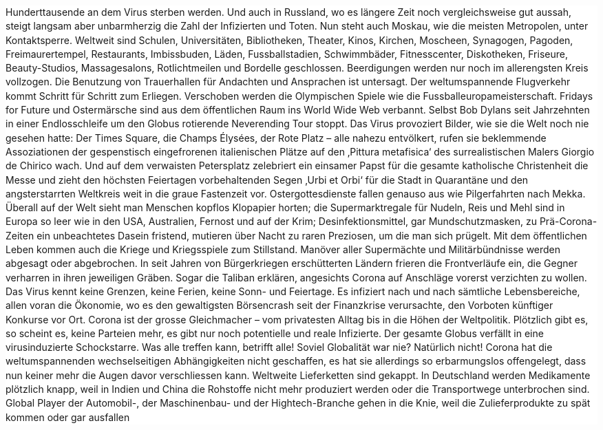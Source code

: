 Hunderttausende an dem Virus sterben werden. Und auch in Russland, wo es längere Zeit noch vergleichsweise gut aussah, steigt langsam aber unbarmherzig die Zahl der Infizierten und Toten. Nun steht
auch Moskau, wie die meisten Metropolen, unter Kontaktsperre.
Weltweit sind Schulen, Universitäten, Bibliotheken, Theater, Kinos, Kirchen, Moscheen, Synagogen, Pagoden, Freimaurertempel, Restaurants, Imbissbuden, Läden, Fussballstadien, Schwimmbäder, Fitnesscenter,
Diskotheken, Friseure, Beauty-Studios, Massagesalons, Rotlichtmeilen und Bordelle geschlossen. Beerdigungen werden nur noch im allerengsten Kreis vollzogen. Die Benutzung von Trauerhallen für Andachten
und Ansprachen ist untersagt. Der weltumspannende Flugverkehr kommt Schritt für Schritt zum Erliegen.
Verschoben werden die Olympischen Spiele wie die Fussballeuropameisterschaft. Fridays for Future und
Ostermärsche sind aus dem öffentlichen Raum ins World Wide Web verbannt. Selbst Bob Dylans seit
Jahrzehnten in einer Endlosschleife um den Globus rotierende Neverending Tour stoppt.
Das Virus provoziert Bilder, wie sie die Welt noch nie gesehen hatte: Der Times Square, die Champs
Élysées, der Rote Platz – alle nahezu entvölkert, rufen sie beklemmende Assoziationen der gespenstisch
eingefrorenen italienischen Plätze auf den ‚Pittura metafisica‘ des surrealistischen Malers Giorgio de Chirico wach. Und auf dem verwaisten Petersplatz zelebriert ein einsamer Papst für die gesamte katholische
Christenheit die Messe und zieht den höchsten Feiertagen vorbehaltenden Segen ‚Urbi et Orbi‘ für die
Stadt in Quarantäne und den angsterstarrten Weltkreis weit in die graue Fastenzeit vor. Ostergottesdienste fallen genauso aus wie Pilgerfahrten nach Mekka.
Überall auf der Welt sieht man Menschen kopflos Klopapier horten; die Supermarktregale für Nudeln,
Reis und Mehl sind in Europa so leer wie in den USA, Australien, Fernost und auf der Krim; Desinfektionsmittel, gar Mundschutzmasken, zu Prä-Corona-Zeiten ein unbeachtetes Dasein fristend, mutieren über
Nacht zu raren Preziosen, um die man sich prügelt.
Mit dem öffentlichen Leben kommen auch die Kriege und Kriegsspiele zum Stillstand. Manöver aller Supermächte und Militärbündnisse werden abgesagt oder abgebrochen. In seit Jahren von Bürgerkriegen
erschütterten Ländern frieren die Frontverläufe ein, die Gegner verharren in ihren jeweiligen Gräben. Sogar die Taliban erklären, angesichts Corona auf Anschläge vorerst verzichten zu wollen.
Das Virus kennt keine Grenzen, keine Ferien, keine Sonn- und Feiertage. Es infiziert nach und nach sämtliche Lebensbereiche, allen voran die Ökonomie, wo es den gewaltigsten Börsencrash seit der Finanzkrise
verursachte, den Vorboten künftiger Konkurse vor Ort. Corona ist der grosse Gleichmacher – vom privatesten Alltag bis in die Höhen der Weltpolitik. Plötzlich gibt es, so scheint es, keine Parteien mehr, es gibt
nur noch potentielle und reale Infizierte.
Der gesamte Globus verfällt in eine virusinduzierte Schockstarre.
Was alle treffen kann, betrifft alle!
Soviel Globalität war nie?
Natürlich nicht! Corona hat die weltumspannenden wechselseitigen Abhängigkeiten nicht geschaffen, es
hat sie allerdings so erbarmungslos offengelegt, dass nun keiner mehr die Augen davor verschliessen
kann. Weltweite Lieferketten sind gekappt. In Deutschland werden Medikamente plötzlich knapp, weil in
Indien und China die Rohstoffe nicht mehr produziert werden oder die Transportwege unterbrochen sind.
Global Player der Automobil-, der Maschinenbau- und der Hightech-Branche gehen in die Knie, weil die
Zulieferprodukte zu spät kommen oder gar ausfallen
